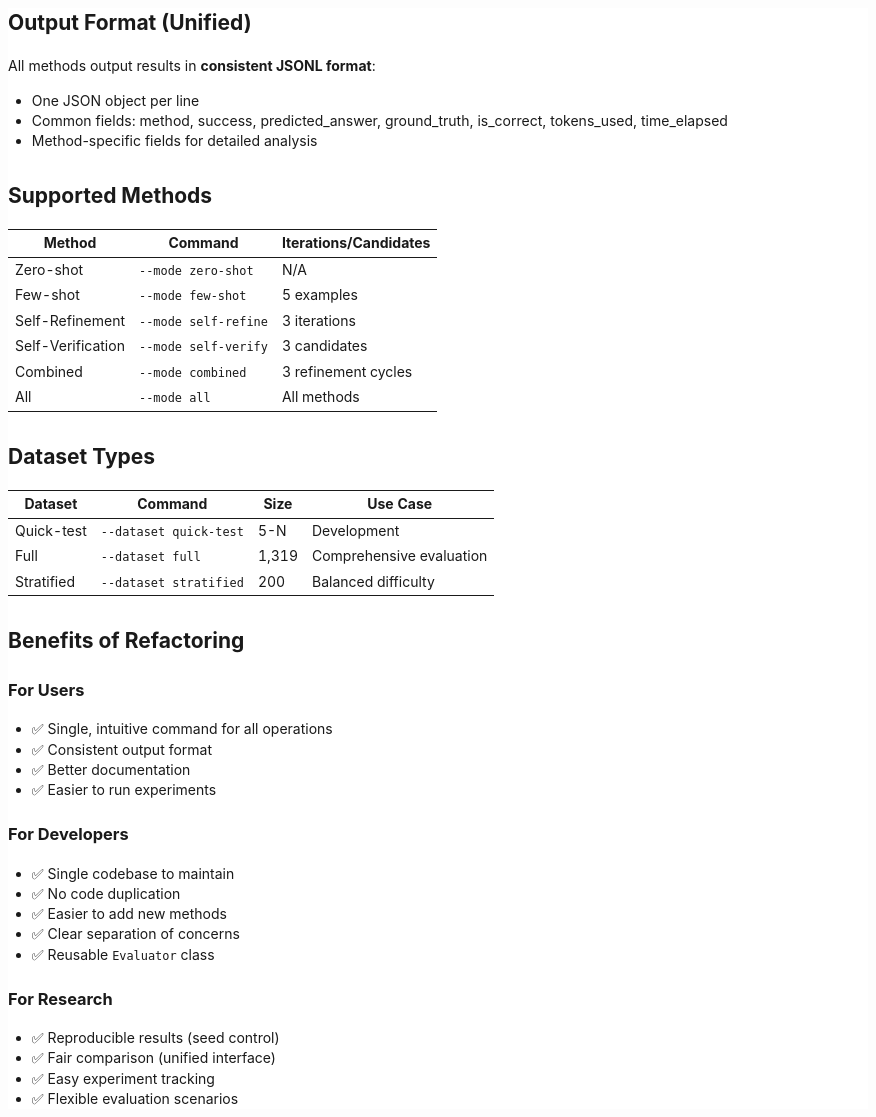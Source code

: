 ## Output Format (Unified)

All methods output results in **consistent JSONL format**:
- One JSON object per line
- Common fields: method, success, predicted_answer, ground_truth, is_correct, tokens_used, time_elapsed
- Method-specific fields for detailed analysis

## Supported Methods

| Method | Command | Iterations/Candidates |
|--------|---------|----------------------|
| Zero-shot | `--mode zero-shot` | N/A |
| Few-shot | `--mode few-shot` | 5 examples |
| Self-Refinement | `--mode self-refine` | 3 iterations |
| Self-Verification | `--mode self-verify` | 3 candidates |
| Combined | `--mode combined` | 3 refinement cycles |
| All | `--mode all` | All methods |

## Dataset Types

| Dataset | Command | Size | Use Case |
|---------|---------|------|----------|
| Quick-test | `--dataset quick-test` | 5-N | Development |
| Full | `--dataset full` | 1,319 | Comprehensive evaluation |
| Stratified | `--dataset stratified` | 200 | Balanced difficulty |

## Benefits of Refactoring

### For Users
- ✅ Single, intuitive command for all operations
- ✅ Consistent output format
- ✅ Better documentation
- ✅ Easier to run experiments

### For Developers
- ✅ Single codebase to maintain
- ✅ No code duplication
- ✅ Easier to add new methods
- ✅ Clear separation of concerns
- ✅ Reusable `Evaluator` class

### For Research
- ✅ Reproducible results (seed control)
- ✅ Fair comparison (unified interface)
- ✅ Easy experiment tracking
- ✅ Flexible evaluation scenarios
